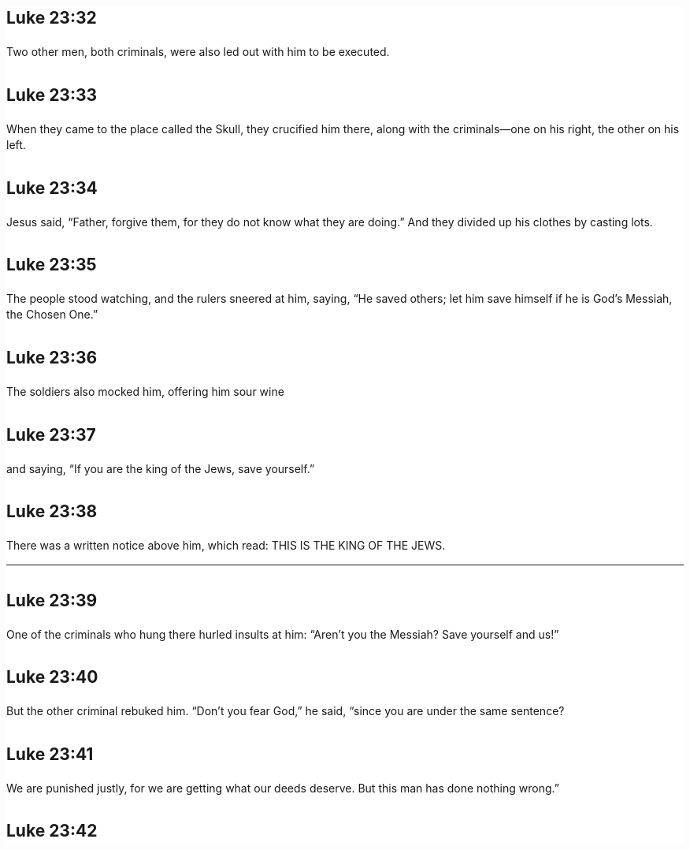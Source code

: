 ## Luke 23:32

Two other men, both criminals, were also led out with him to be executed.

## Luke 23:33

When they came to the place called the Skull, they crucified him there, along with the criminals—one on his right, the other on his left.

## Luke 23:34

Jesus said, “Father, forgive them, for they do not know what they are doing.” And they divided up his clothes by casting lots.

## Luke 23:35

The people stood watching, and the rulers sneered at him, saying, “He saved others; let him save himself if he is God’s Messiah, the Chosen One.”

## Luke 23:36

The soldiers also mocked him, offering him sour wine

## Luke 23:37

and saying, “If you are the king of the Jews, save yourself.”

## Luke 23:38

There was a written notice above him, which read: THIS IS THE KING OF THE JEWS.

---

## Luke 23:39

One of the criminals who hung there hurled insults at him: “Aren’t you the Messiah? Save yourself and us!”

## Luke 23:40

But the other criminal rebuked him. “Don’t you fear God,” he said, “since you are under the same sentence?

## Luke 23:41

We are punished justly, for we are getting what our deeds deserve. But this man has done nothing wrong.”

## Luke 23:42
